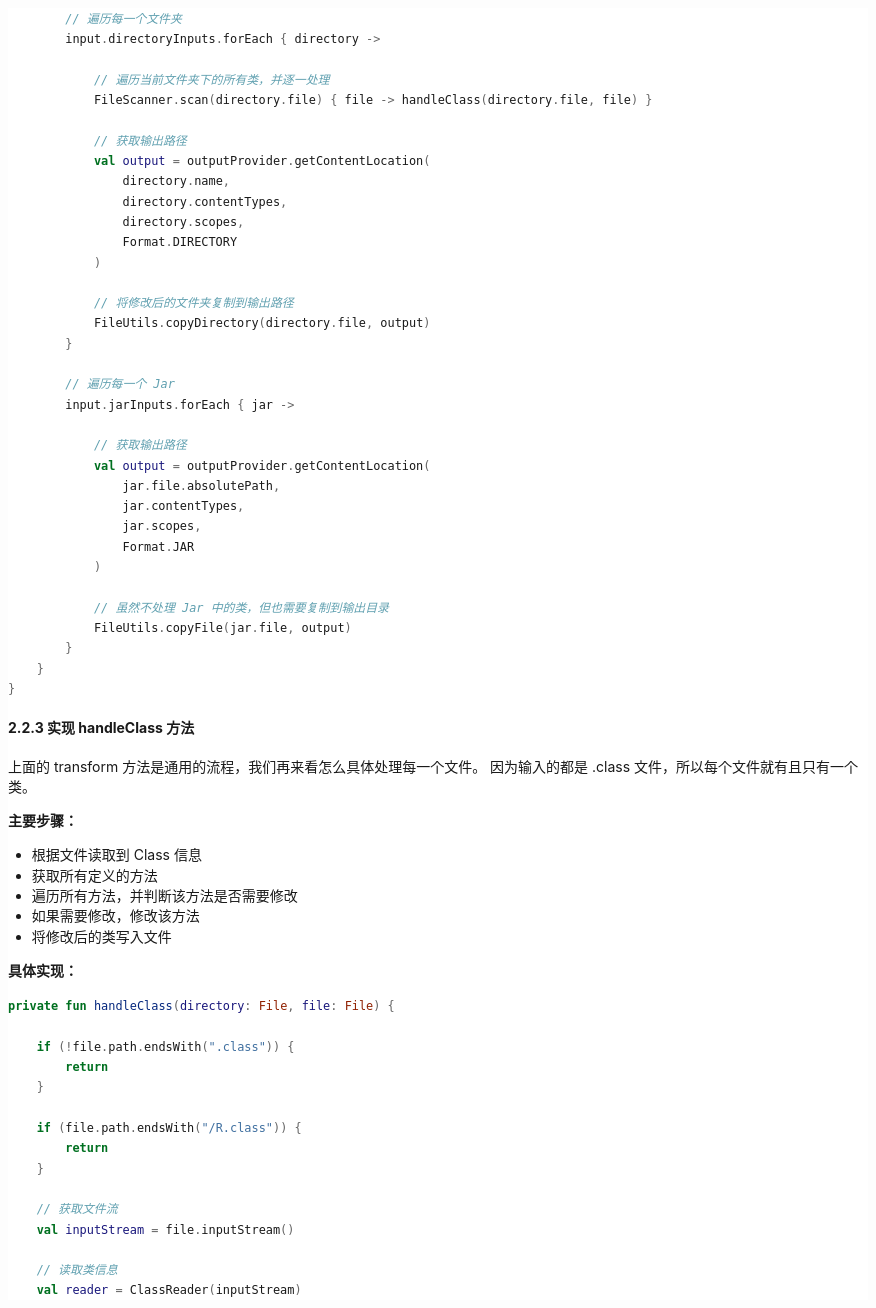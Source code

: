 ```Kotlin
        // 遍历每一个文件夹
        input.directoryInputs.forEach { directory ->

            // 遍历当前文件夹下的所有类，并逐一处理
            FileScanner.scan(directory.file) { file -> handleClass(directory.file, file) }

            // 获取输出路径
            val output = outputProvider.getContentLocation(
                directory.name,
                directory.contentTypes,
                directory.scopes,
                Format.DIRECTORY
            )
			
			// 将修改后的文件夹复制到输出路径
            FileUtils.copyDirectory(directory.file, output)
        }

        // 遍历每一个 Jar
        input.jarInputs.forEach { jar ->

            // 获取输出路径
            val output = outputProvider.getContentLocation(
                jar.file.absolutePath,
                jar.contentTypes,
                jar.scopes,
                Format.JAR
            )
			
			// 虽然不处理 Jar 中的类，但也需要复制到输出目录
            FileUtils.copyFile(jar.file, output)
        }
    }
}
```

#### 2.2.3 实现 handleClass 方法
上面的 transform 方法是通用的流程，我们再来看怎么具体处理每一个文件。
因为输入的都是 .class 文件，所以每个文件就有且只有一个类。

**主要步骤：**
* 根据文件读取到 Class 信息
* 获取所有定义的方法
* 遍历所有方法，并判断该方法是否需要修改
* 如果需要修改，修改该方法
* 将修改后的类写入文件

**具体实现：**
```Kotlin
private fun handleClass(directory: File, file: File) {

    if (!file.path.endsWith(".class")) {
        return
    }

    if (file.path.endsWith("/R.class")) {
        return
    }

	// 获取文件流
    val inputStream = file.inputStream()

	// 读取类信息
    val reader = ClassReader(inputStream)
```